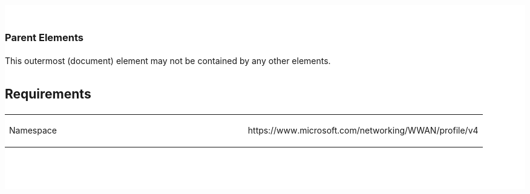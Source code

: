  

### <span id="parent_elements"></span><span id="PARENT_ELEMENTS"></span>Parent Elements

This outermost (document) element may not be contained by any other elements.

## Requirements

<table>
<colgroup>
<col style="width: 50%" />
<col style="width: 50%" />
</colgroup>
<tbody>
<tr class="odd">
<td><p>Namespace</p></td>
<td><p>https://www.microsoft.com/networking/WWAN/profile/v4</p></td>
</tr>
</tbody>
</table>

 

 